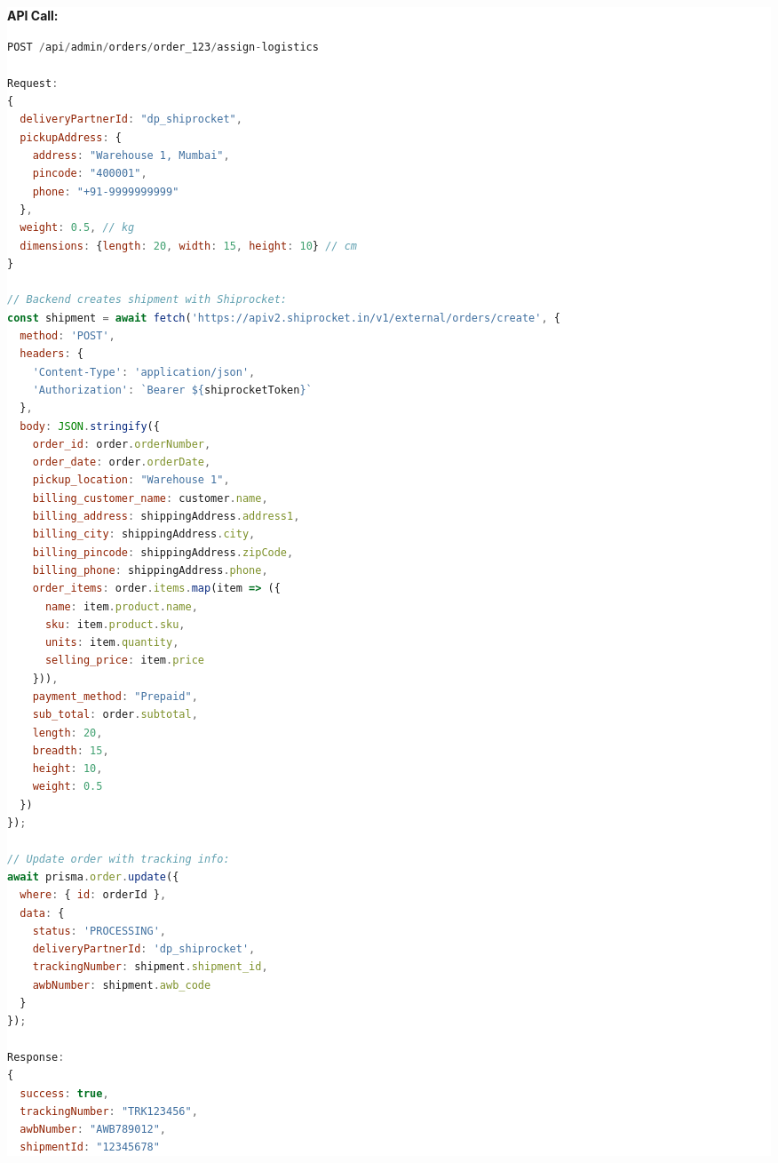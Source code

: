 **API Call:**
```javascript
POST /api/admin/orders/order_123/assign-logistics

Request:
{
  deliveryPartnerId: "dp_shiprocket",
  pickupAddress: {
    address: "Warehouse 1, Mumbai",
    pincode: "400001",
    phone: "+91-9999999999"
  },
  weight: 0.5, // kg
  dimensions: {length: 20, width: 15, height: 10} // cm
}

// Backend creates shipment with Shiprocket:
const shipment = await fetch('https://apiv2.shiprocket.in/v1/external/orders/create', {
  method: 'POST',
  headers: {
    'Content-Type': 'application/json',
    'Authorization': `Bearer ${shiprocketToken}`
  },
  body: JSON.stringify({
    order_id: order.orderNumber,
    order_date: order.orderDate,
    pickup_location: "Warehouse 1",
    billing_customer_name: customer.name,
    billing_address: shippingAddress.address1,
    billing_city: shippingAddress.city,
    billing_pincode: shippingAddress.zipCode,
    billing_phone: shippingAddress.phone,
    order_items: order.items.map(item => ({
      name: item.product.name,
      sku: item.product.sku,
      units: item.quantity,
      selling_price: item.price
    })),
    payment_method: "Prepaid",
    sub_total: order.subtotal,
    length: 20,
    breadth: 15,
    height: 10,
    weight: 0.5
  })
});

// Update order with tracking info:
await prisma.order.update({
  where: { id: orderId },
  data: {
    status: 'PROCESSING',
    deliveryPartnerId: 'dp_shiprocket',
    trackingNumber: shipment.shipment_id,
    awbNumber: shipment.awb_code
  }
});

Response:
{
  success: true,
  trackingNumber: "TRK123456",
  awbNumber: "AWB789012",
  shipmentId: "12345678"
```